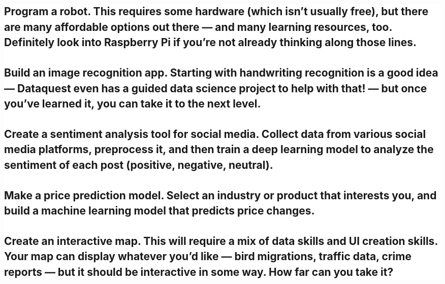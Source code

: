 

## Program a robot. This requires some hardware (which isn’t usually free), but there are many affordable options out there — and many learning resources, too. Definitely look into Raspberry Pi if you’re not already thinking along those lines.



## Build an image recognition app. Starting with handwriting recognition is a good idea — Dataquest even has a guided data science project to help with that! — but once you’ve learned it, you can take it to the next level.



## Create a sentiment analysis tool for social media. Collect data from various social media platforms, preprocess it, and then train a deep learning model to analyze the sentiment of each post (positive, negative, neutral).



## Make a price prediction model. Select an industry or product that interests you, and build a machine learning model that predicts price changes.



## Create an interactive map. This will require a mix of data skills and UI creation skills. Your map can display whatever you’d like — bird migrations, traffic data, crime reports — but it should be interactive in some way. How far can you take it?
